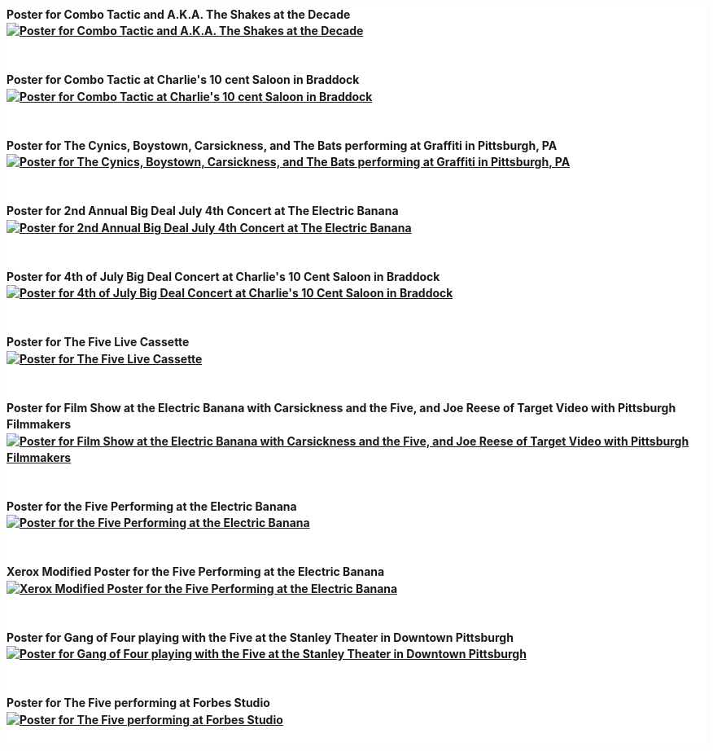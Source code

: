 #### Poster for Combo Tactic and A.K.A. The Shakes at the Decade <br>[![Poster for Combo Tactic and A.K.A. The Shakes at the Decade](/collections/Harriet-Stein-Collection/image-files/Scan64bthumb.jpg)](/collections/Harriet-Stein-Collection/image-files/Scan64b.png) <br>  <br>
#### Poster for Combo Tactic at Charlie's 10 cent Saloon in Braddock <br>[![Poster for Combo Tactic at Charlie's 10 cent Saloon in Braddock](/collections/Harriet-Stein-Collection/image-files/Scan67bthumb.jpg)](/collections/Harriet-Stein-Collection/image-files/Scan67b.png) <br>  <br>
#### Poster for The Cynics, Boystown, Carsickness, and The Bats performing at Graffiti in Pittsburgh, PA <br>[![Poster for The Cynics, Boystown, Carsickness, and The Bats performing at Graffiti in Pittsburgh, PA](/collections/Harriet-Stein-Collection/image-files/Scan68thumb.png)](/collections/Harriet-Stein-Collection/image-files/Scan68.png) <br>  <br>
#### Poster for 2nd Annual Big Deal July 4th Concert at The Electric Banana <br>[![Poster for 2nd Annual Big Deal July 4th Concert at The Electric Banana](/collections/Harriet-Stein-Collection/image-files/Scan69thumb.png)](/collections/Harriet-Stein-Collection/image-files/Scan69b.png) <br>  <br>
#### Poster for 4th of July Big Deal Concert at Charlie's 10 Cent Saloon in Braddock <br>[![Poster for 4th of July Big Deal Concert at Charlie's 10 Cent Saloon in Braddock](/collections/Harriet-Stein-Collection/image-files/Scan71bthumb.png)](/collections/Harriet-Stein-Collection/image-files/Scan71b.png) <br>  <br>
#### Poster for The Five Live Cassette <br>[![Poster for The Five Live Cassette](/collections/Harriet-Stein-Collection/image-files/Scan73bthumb.png)](/collections/Harriet-Stein-Collection/image-files/Scan73b.png) <br>  <br>
#### Poster for Film Show at the Electric Banana with Carsickness and the Five, and Joe Reese of Target Video with Pittsburgh Filmmakers <br>[![Poster for Film Show at the Electric Banana with Carsickness and the Five, and Joe Reese of Target Video with Pittsburgh Filmmakers](/collections/Harriet-Stein-Collection/image-files/Scan75thumb.png)](/collections/Harriet-Stein-Collection/image-files/Scan75.png) <br>  <br>
#### Poster for the Five Performing at the Electric Banana <br>[![Poster for the Five Performing at the Electric Banana](/collections/Harriet-Stein-Collection/image-files/Scan76thumb.png)](/collections/Harriet-Stein-Collection/image-files/Scan76.png) <br>  <br>
#### Xerox Modified Poster for the Five Performing at the Electric Banana <br>[![Xerox Modified Poster for the Five Performing at the Electric Banana](/collections/Harriet-Stein-Collection/image-files/Scan77thumb.png)](/collections/Harriet-Stein-Collection/image-files/Scan77.png) <br>  <br>
#### Poster for Gang of Four playing with the Five at the Stanley Theater in Downtown Pittsburgh <br>[![Poster for Gang of Four playing with the Five at the Stanley Theater in Downtown Pittsburgh](/collections/Harriet-Stein-Collection/image-files/Scan78bthumb.png)](/collections/Harriet-Stein-Collection/image-files/Scan78b.png) <br>  <br>
#### Poster for The Five performing at Forbes Studio <br>[![Poster for The Five performing at Forbes Studio](/collections/Harriet-Stein-Collection/image-files/Scan80bthumb.png)](/collections/Harriet-Stein-Collection/image-files/Scan80b.png) <br>  <br>